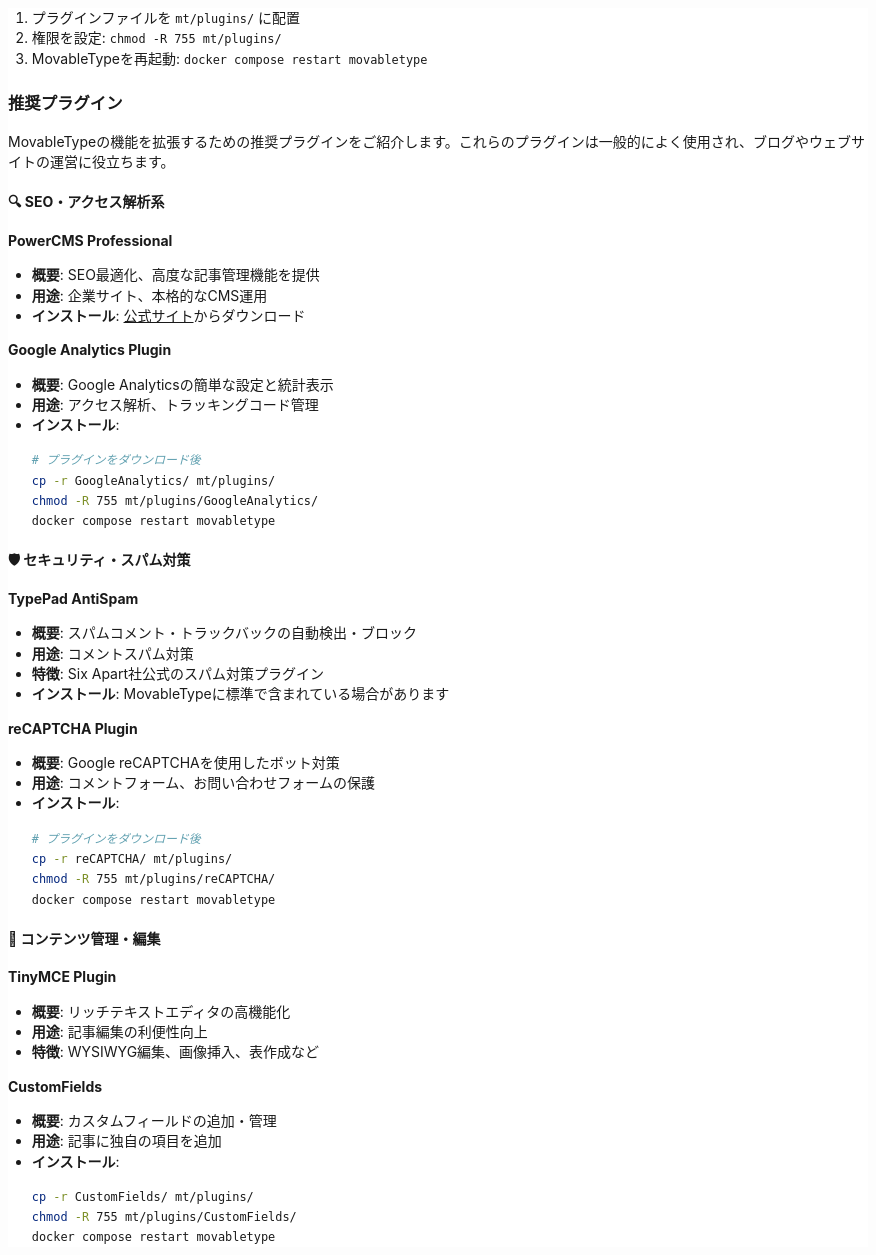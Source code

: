 1. プラグインファイルを `mt/plugins/` に配置
2. 権限を設定: `chmod -R 755 mt/plugins/`
3. MovableTypeを再起動: `docker compose restart movabletype`

### 推奨プラグイン

MovableTypeの機能を拡張するための推奨プラグインをご紹介します。これらのプラグインは一般的によく使用され、ブログやウェブサイトの運営に役立ちます。

#### 🔍 SEO・アクセス解析系

**PowerCMS Professional**
- **概要**: SEO最適化、高度な記事管理機能を提供
- **用途**: 企業サイト、本格的なCMS運用
- **インストール**: [公式サイト](https://www.powercms.org/)からダウンロード

**Google Analytics Plugin**
- **概要**: Google Analyticsの簡単な設定と統計表示
- **用途**: アクセス解析、トラッキングコード管理
- **インストール**: 
  ```bash
  # プラグインをダウンロード後
  cp -r GoogleAnalytics/ mt/plugins/
  chmod -R 755 mt/plugins/GoogleAnalytics/
  docker compose restart movabletype
  ```

#### 🛡️ セキュリティ・スパム対策

**TypePad AntiSpam**
- **概要**: スパムコメント・トラックバックの自動検出・ブロック
- **用途**: コメントスパム対策
- **特徴**: Six Apart社公式のスパム対策プラグイン
- **インストール**: MovableTypeに標準で含まれている場合があります

**reCAPTCHA Plugin**
- **概要**: Google reCAPTCHAを使用したボット対策
- **用途**: コメントフォーム、お問い合わせフォームの保護
- **インストール**:
  ```bash
  # プラグインをダウンロード後
  cp -r reCAPTCHA/ mt/plugins/
  chmod -R 755 mt/plugins/reCAPTCHA/
  docker compose restart movabletype
  ```

#### 📝 コンテンツ管理・編集

**TinyMCE Plugin**
- **概要**: リッチテキストエディタの高機能化
- **用途**: 記事編集の利便性向上
- **特徴**: WYSIWYG編集、画像挿入、表作成など

**CustomFields**
- **概要**: カスタムフィールドの追加・管理
- **用途**: 記事に独自の項目を追加
- **インストール**:
  ```bash
  cp -r CustomFields/ mt/plugins/
  chmod -R 755 mt/plugins/CustomFields/
  docker compose restart movabletype
  ```
